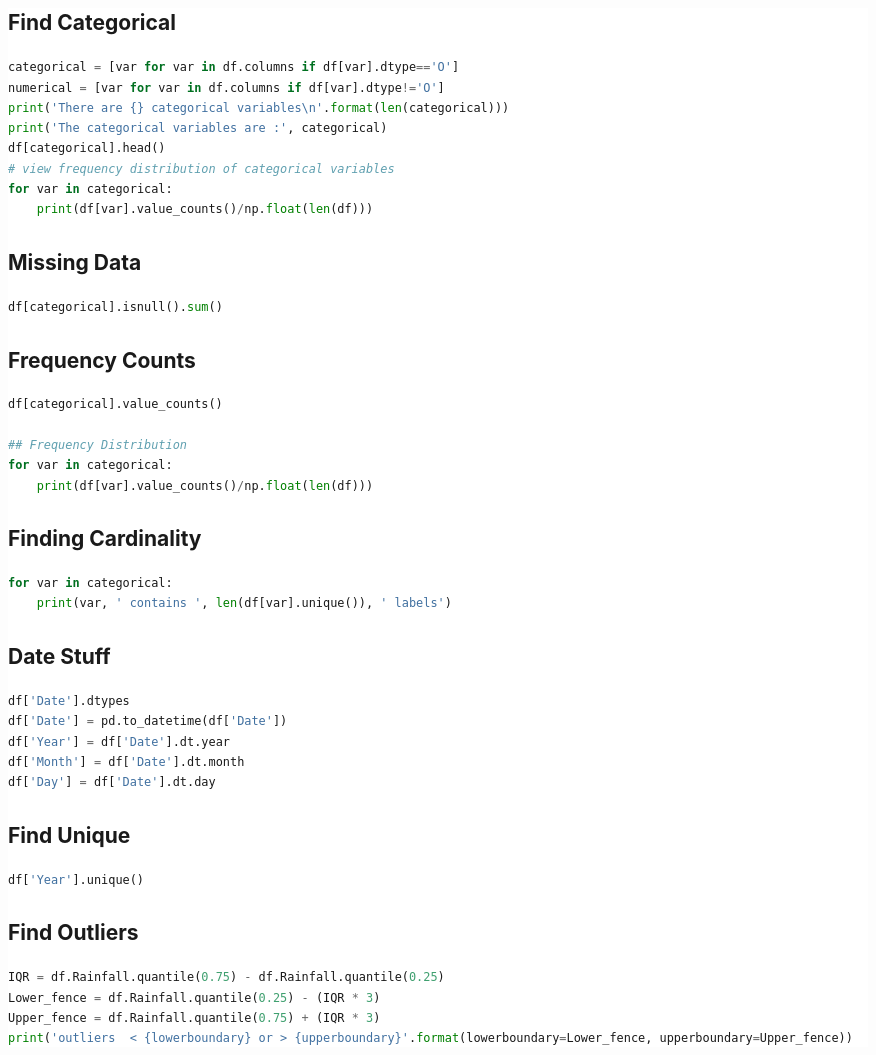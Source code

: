## Find Categorical
```python
categorical = [var for var in df.columns if df[var].dtype=='O']
numerical = [var for var in df.columns if df[var].dtype!='O']
print('There are {} categorical variables\n'.format(len(categorical)))
print('The categorical variables are :', categorical)
df[categorical].head()
# view frequency distribution of categorical variables
for var in categorical:
    print(df[var].value_counts()/np.float(len(df)))
```

## Missing Data
```python
df[categorical].isnull().sum()
```

## Frequency Counts
```python
df[categorical].value_counts()

## Frequency Distribution
for var in categorical: 
    print(df[var].value_counts()/np.float(len(df)))
```

## Finding Cardinality
```python
for var in categorical: 
    print(var, ' contains ', len(df[var].unique()), ' labels')
```

## Date Stuff
```python
df['Date'].dtypes
df['Date'] = pd.to_datetime(df['Date'])
df['Year'] = df['Date'].dt.year
df['Month'] = df['Date'].dt.month
df['Day'] = df['Date'].dt.day
```

## Find Unique
```python
df['Year'].unique()
```

## Find Outliers
```python
IQR = df.Rainfall.quantile(0.75) - df.Rainfall.quantile(0.25)
Lower_fence = df.Rainfall.quantile(0.25) - (IQR * 3)
Upper_fence = df.Rainfall.quantile(0.75) + (IQR * 3)
print('outliers  < {lowerboundary} or > {upperboundary}'.format(lowerboundary=Lower_fence, upperboundary=Upper_fence))
```
